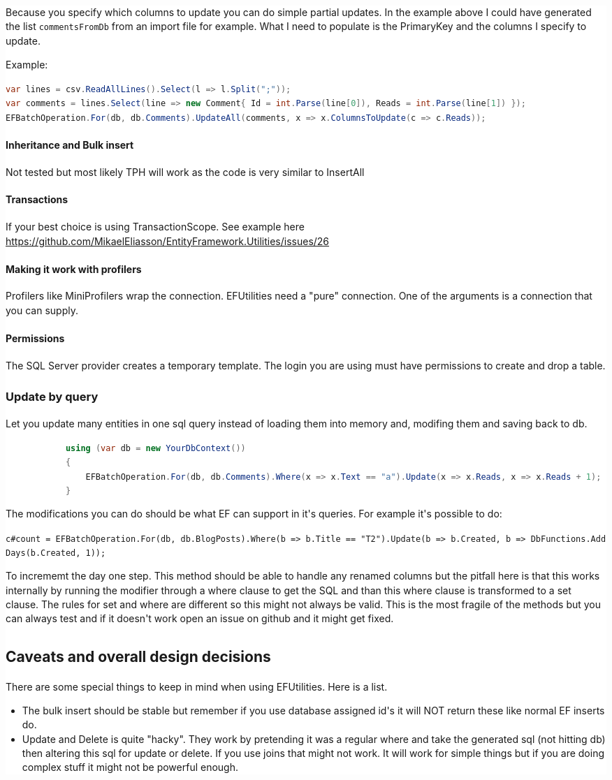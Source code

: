 Because you specify which columns to update you can do simple partial updates. In the example above I could have generated the list ```commentsFromDb``` from an import file for example. What I need to populate is the PrimaryKey and the columns I specify to update.  

Example: 

```c#
var lines = csv.ReadAllLines().Select(l => l.Split(";"));
var comments = lines.Select(line => new Comment{ Id = int.Parse(line[0]), Reads = int.Parse(line[1]) });
EFBatchOperation.For(db, db.Comments).UpdateAll(comments, x => x.ColumnsToUpdate(c => c.Reads));
```

#### Inheritance and Bulk insert

Not tested but most likely TPH will work as the code is very similar to InsertAll

#### Transactions

If your best choice is using TransactionScope. See example here https://github.com/MikaelEliasson/EntityFramework.Utilities/issues/26

#### Making it work with profilers

Profilers like MiniProfilers wrap the connection. EFUtilities need a "pure" connection. 
One of the arguments is a connection that you can supply. 

#### Permissions

The SQL Server provider creates a temporary template. The login you are using must have permissions to create and drop a table. 

### Update by query


Let you update many entities in one sql query instead of loading them into memory and, modifing them and saving back to db.

```c#
            using (var db = new YourDbContext())
            {
                EFBatchOperation.For(db, db.Comments).Where(x => x.Text == "a").Update(x => x.Reads, x => x.Reads + 1);
            }
```
The modifications you can do should be what EF can support in it's queries. For example it's possible to do:


```c#count = EFBatchOperation.For(db, db.BlogPosts).Where(b => b.Title == "T2").Update(b => b.Created, b => DbFunctions.AddDays(b.Created, 1));```

To incrememt the day one step. This method should be able to handle any renamed columns but the pitfall here is that this works internally by running the modifier through a where clause to get the SQL and than this where clause is transformed to a set clause. The rules for set and where are different so this might not always be valid. This is the most fragile of the methods but you can always test and if it doesn't work open an issue on github and it might get fixed. 

## Caveats and overall design decisions
There are some special things to keep in mind when using EFUtilities. Here is a list.

- The bulk insert should be stable but remember if you use database assigned id's it will NOT return these like normal EF inserts do.
- Update and Delete is quite "hacky". They work by pretending it was a regular where and take the generated sql (not hitting db) then altering this sql for update or delete. If you use joins that might not work. It will work for simple things but if you are doing complex stuff it might not be powerful enough. 
```